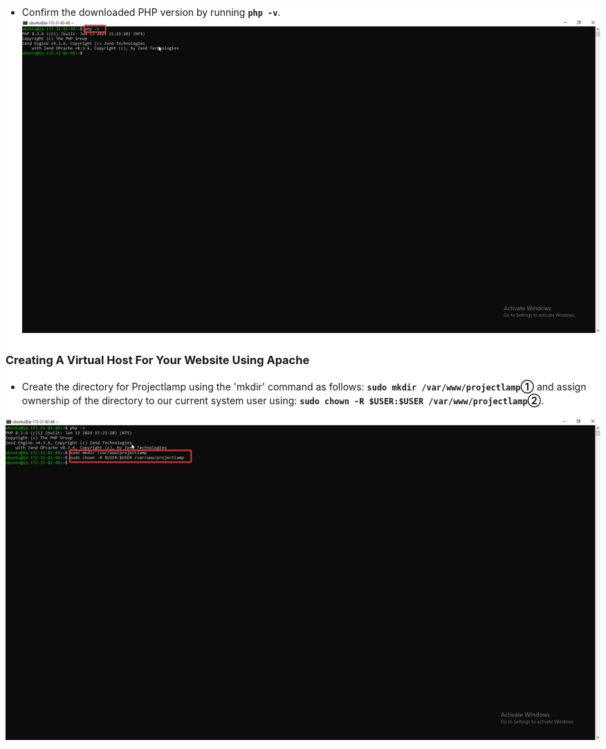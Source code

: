 - Confirm the downloaded PHP version by running **`php -v`**.
![17](img/17.png)

### Creating A Virtual Host For Your Website Using Apache

- Create the directory for Projectlamp using the 'mkdir' command as follows:
**`sudo mkdir /var/www/projectlamp`①** and assign ownership of the directory to our current system user using:
**`sudo chown -R $USER:$USER /var/www/projectlamp`②**.


![18](img/18.png)
